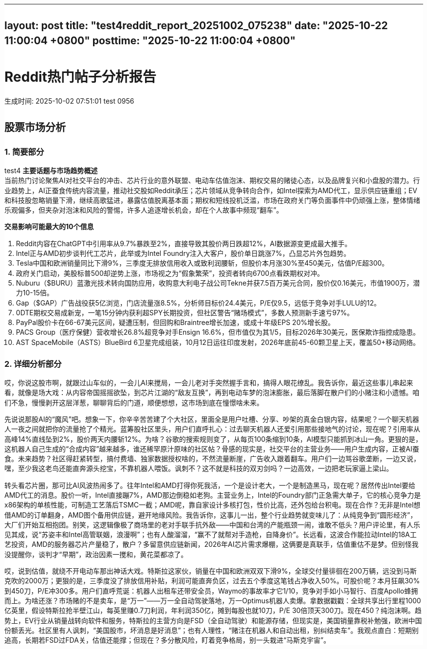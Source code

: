 
--- 
layout: post
title: "test4reddit_report_20251002_075238"
date: "2025-10-22 11:00:04 +0800"
posttime: "2025-10-22 11:00:04 +0800"
--- 

# Reddit热门帖子分析报告
生成时间: 2025-10-02 07:51:01
test 0956
## 股票市场分析
### 1. 简要部分
test4
**主要话题与市场趋势概述**  
当前热门讨论聚焦AI对社交平台的冲击、芯片行业的意外联盟、电动车估值泡沫、期权交易的赌徒心态，以及品牌复兴和小盘股的潜力。行业趋势上，AI正蚕食传统内容流量，推动社交股如Reddit承压；芯片领域从竞争转向合作，如Intel探索为AMD代工，显示供应链重组；EV和科技股忽略销量下滑，继续高歌猛进，暴露估值脱离基本面；期权和短线投机泛滥，市场在政府关门等负面事件中仍顽强上涨，整体情绪乐观偏多，但夹杂对泡沫和风险的警惕，许多人追逐增长机会，却在个人故事中频现“翻车”。

**交易影响可能最大的10个信息**  
1. Reddit内容在ChatGPT中引用率从9.7%暴跌至2%，直接导致其股价两日跌超12%，AI数据源变更成最大推手。  
2. Intel正与AMD初步谈判代工芯片，此举或为Intel Foundry注入大客户，股价单日跳涨7%，凸显芯片外包趋势。  
3. Tesla中国和欧洲销量同比下滑9%，三季度无排放信用收入或致利润腰斩，但股价本月涨30%至450美元，估值P/E超300。  
4. 政府关门启动，美股标普500却逆势上涨，市场视之为“假象繁荣”，投资者转向6700点看跌期权对冲。  
5. Nuburu（$BURU）蓝激光技术转向国防应用，收购意大利电子战公司Tekne并获7.5百万美元合同，股价仅0.16美元，市值1900万，潜力10-15倍。  
6. Gap（$GAP）广告战役获5亿浏览，门店流量涨8.5%，分析师目标价24.4美元，P/E仅9.5，远低于竞争对手LULU的12。  
7. 0DTE期权交易成新宠，一笔15分钟内获利超SPY长期投资，但社区警告“赌场模式”，多数人预测新手速亏97%。  
8. PayPal股价卡在66-67美元区间，疑遭压制，但回购和Braintree增长加速，或成十年级EPS 20%增长股。  
9. PACS Group（医疗保健）营收增长26.8%超竞争对手Ensign 16.6%，但市值仅为其1/5，目标2026年30美元，医保欺诈指控成隐患。  
10. AST SpaceMobile（ASTS）BlueBird 6卫星完成组装，10月12日运往印度发射，2026年底前45-60颗卫星上天，覆盖50+移动网络。

### 2. 详细分析部分

哎，你说这股市啊，就跟过山车似的，一会儿AI来搅局，一会儿老对手突然握手言和，搞得人眼花缭乱。我告诉你，最近这些事儿串起来看，就像是场大戏：从内容帝国摇摇欲坠，到芯片江湖的“敌友互换”，再到电动车梦的泡沫膨胀，最后落脚在散户们的小赌注和小遗憾。咱们不急，慢慢剥开这层洋葱，聊聊背后的门道，顺便想想，这市场到底在憧憬啥未来。

先说说那股AI的“魔风”吧。想象一下，你辛辛苦苦建了个大社区，里面全是用户吐槽、分享、吵架的真金白银内容，结果呢？一个聊天机器人一夜之间就把你的流量抢了个精光。蓝筹股社区里头，用户们直呼扎心：过去聊天机器人还爱引用那些接地气的讨论，现在呢？引用率从高峰14%直线坠到2%，股价两天内腰斩12%。为啥？谷歌的搜索规则变了，从每页100条缩到10条，AI模型只能抓到冰山一角。更狠的是，这机器人自己生成的“合成内容”越来越多，谁还稀罕原汁原味的社区帖？骨感的现实是，社交平台的主营业务——用户生成内容，正被AI蚕食。未来趋势？社区得赶紧转型，搞付费墙、独家数据授权啥的，不然流量断崖，广告收入跟着翻车。用户们一边骂谷歌垄断，一边又说，嘿，至少我这老鸟还能直奔源头挖宝，不靠机器人喂饭。讽刺不？这不就是科技的双刃剑吗？一边高效，一边把老玩家逼上梁山。

转头看芯片圈，那可比AI风波热闹多了。往年Intel和AMD打得你死我活，一个是设计老大，一个是制造黑马，现在呢？居然传出Intel要给AMD代工的消息。股价一听，Intel直接蹦7%，AMD那边倒稳如老狗。主营业务上，Intel的Foundry部门正急需大单子，它的核心竞争力是x86架构的单核性能，可制造工艺落后TSMC一截；AMD呢，靠自家设计多核打包，性价比高，还外包给台积电。现在合作？无非是Intel想借AMD的订单翻身，AMD图个备用供应链，避开地缘风险。我告诉你，这事儿一出，整个行业趋势就变味儿了：从纯竞争到“圆形经济”，大厂们开始互相抱团。别笑，这逻辑像极了商场里的老对手联手抗外敌——中国和台湾的产能瓶颈一闹，谁敢不低头？用户评论里，有人乐见其成，说“苏姿丰和Intel高管联姻，浪漫啊”；也有人酸溜溜，“赢不了就帮对手造枪，自降身价”。长远看，这波合作能拉动Intel的18A工艺投资，AMD的服务器芯片产量稳了，散户？多留意供应链新闻，2026年AI芯片需求爆棚，这俩要是真联手，估值重估不是梦。但别怪我没提醒你，谈判才“早期”，政治因素一搅和，黄花菜都凉了。

哎，说到估值，就绕不开电动车那出神话大戏。特斯拉这家伙，销量在中国和欧洲双双下滑9%，全球交付量徘徊在200万辆，远没到马斯克吹的2000万；更狠的是，三季度没了排放信用补贴，利润可能直奔负区，过去五个季度这笔钱占净收入50%。可股价呢？本月狂飙30%到450刀，P/E冲300多。用户们直呼荒诞：机器人出租车还带安全员，Waymo的事故率才它1/10，竞争对手如小马智行、百度Apollo蜂拥而上。为啥还涨？市场赌的不是卖车，是“万一”——万一全自动驾驶落地，万一Optimus机器人卖爆。拿数据戳戳：全球共享出行里程1000亿英里，假设特斯拉抢半壁江山，每英里赚0.7刀利润，年利润350亿，摊到每股也就10刀，P/E 30倍顶天300刀。现在450？纯泡沫啊。趋势上，EV行业从销量战转向软件和服务，特斯拉的主营方向是FSD（全自动驾驶）和能源存储，但现实是，美国销量靠税补勉强，欧洲中国份额丢光。社区里有人讽刺，“美国股市，坏消息是好消息”；也有人理性，“赌注在机器人和自动出租，别纠结卖车”。我观点直白：短期别追高，长期若FSD过FDA关，估值还能撑；但现在？多分散风险，盯着竞争格局，别一头栽进“马斯克宇宙”。

